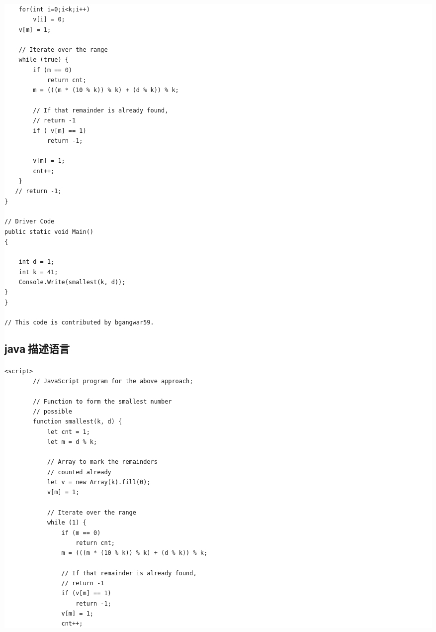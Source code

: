 ```
    for(int i=0;i<k;i++)
        v[i] = 0;
    v[m] = 1;

    // Iterate over the range
    while (true) {
        if (m == 0)
            return cnt;
        m = (((m * (10 % k)) % k) + (d % k)) % k;

        // If that remainder is already found,
        // return -1
        if ( v[m] == 1)
            return -1;

        v[m] = 1;
        cnt++;
    }
   // return -1;
}

// Driver Code
public static void Main()
{

    int d = 1;
    int k = 41;
    Console.Write(smallest(k, d));
}
}

// This code is contributed by bgangwar59.
```

## java 描述语言

```
<script>
        // JavaScript program for the above approach;

        // Function to form the smallest number
        // possible
        function smallest(k, d) {
            let cnt = 1;
            let m = d % k;

            // Array to mark the remainders
            // counted already
            let v = new Array(k).fill(0);
            v[m] = 1;

            // Iterate over the range
            while (1) {
                if (m == 0)
                    return cnt;
                m = (((m * (10 % k)) % k) + (d % k)) % k;

                // If that remainder is already found,
                // return -1
                if (v[m] == 1)
                    return -1;
                v[m] = 1;
                cnt++;
```